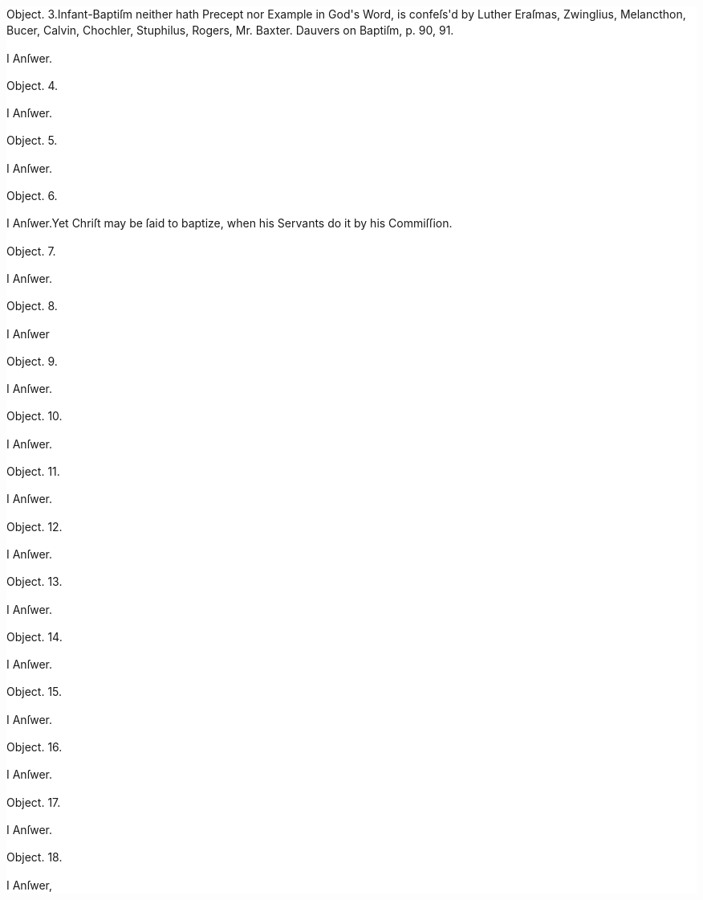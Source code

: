 Object. 3.Infant-Baptiſm neither hath Precept nor Example in God's Word, is confeſs'd by Luther Eraſmas, Zwinglius, Melancthon, Bucer, Calvin, Chochler, Stuphilus, Rogers, Mr. Baxter. Dauvers on Baptiſm, p. 90, 91.

I Anſwer.

Object. 4.

I Anſwer.

Object. 5.

I Anſwer.

Object. 6.

I Anſwer.Yet Chriſt may be ſaid to baptize, when his Servants do it by his Commiſſion.

Object. 7.

I Anſwer.

Object. 8.

I Anſwer

Object. 9.

I Anſwer.

Object. 10.

I Anſwer.

Object. 11.

I Anſwer.

Object. 12.

I Anſwer.

Object. 13.

I Anſwer.

Object. 14.

I Anſwer.

Object. 15.

I Anſwer.

Object. 16.

I Anſwer.

Object. 17.

I Anſwer.

Object. 18.

I Anſwer,
